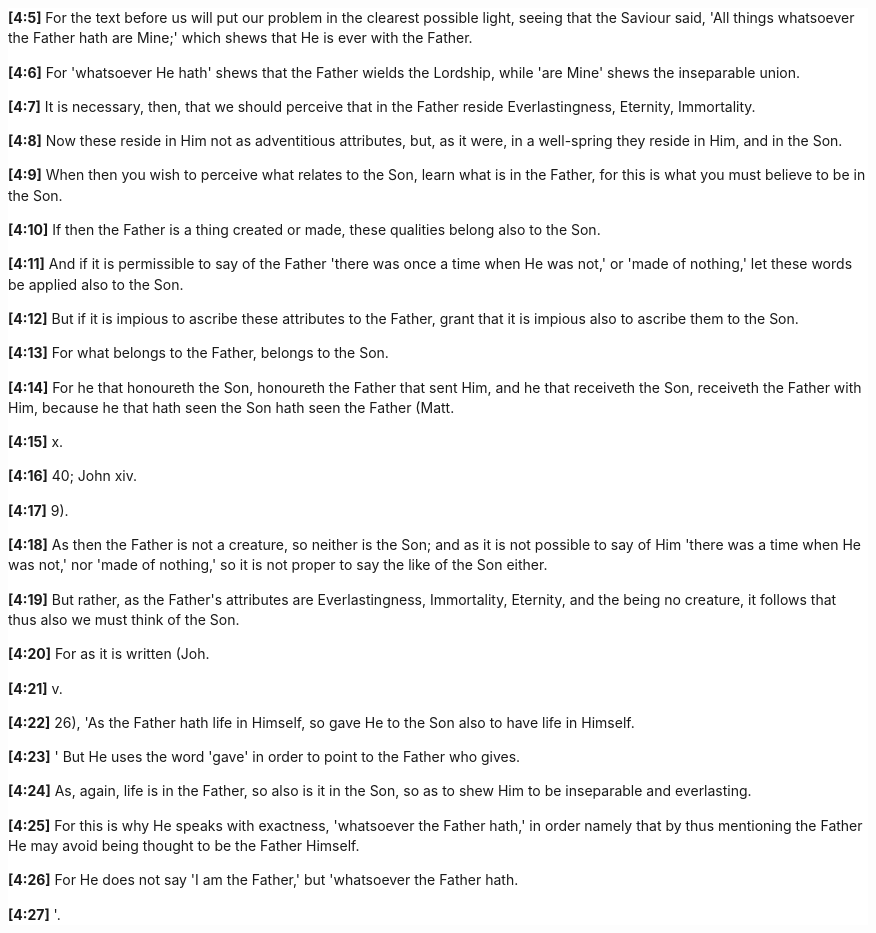 **[4:5]** For the text before us will put our problem in the clearest possible light, seeing that the Saviour said, 'All things whatsoever the Father hath are Mine;' which shews that He is ever with the Father.

**[4:6]** For 'whatsoever He hath' shews that the Father wields the Lordship, while 'are Mine' shews the inseparable union.

**[4:7]** It is necessary, then, that we should perceive that in the Father reside Everlastingness, Eternity, Immortality.

**[4:8]** Now these reside in Him not as adventitious attributes, but, as it were, in a well-spring they reside in Him, and in the Son.

**[4:9]** When then you wish to perceive what relates to the Son, learn what is in the Father, for this is what you must believe to be in the Son.

**[4:10]** If then the Father is a thing created or made, these qualities belong also to the Son.

**[4:11]** And if it is permissible to say of the Father 'there was once a time when He was not,' or 'made of nothing,' let these words be applied also to the Son.

**[4:12]** But if it is impious to ascribe these attributes to the Father, grant that it is impious also to ascribe them to the Son.

**[4:13]** For what belongs to the Father, belongs to the Son.

**[4:14]** For he that honoureth the Son, honoureth the Father that sent Him, and he that receiveth the Son, receiveth the Father with Him, because he that hath seen the Son hath seen the Father (Matt.

**[4:15]** x.

**[4:16]** 40; John xiv.

**[4:17]** 9).

**[4:18]** As then the Father is not a creature, so neither is the Son; and as it is not possible to say of Him 'there was a time when He was not,' nor 'made of nothing,' so it is not proper to say the like of the Son either.

**[4:19]** But rather, as the Father's attributes are Everlastingness, Immortality, Eternity, and the being no creature, it follows that thus also we must think of the Son.

**[4:20]** For as it is written (Joh.

**[4:21]** v.

**[4:22]** 26), 'As the Father hath life in Himself, so gave He to the Son also to have life in Himself.

**[4:23]** ' But He uses the word 'gave' in order to point to the Father who gives.

**[4:24]** As, again, life is in the Father, so also is it in the Son, so as to shew Him to be inseparable and everlasting.

**[4:25]** For this is why He speaks with exactness, 'whatsoever the Father hath,' in order namely that by thus mentioning the Father He may avoid being thought to be the Father Himself.

**[4:26]** For He does not say 'I am the Father,' but 'whatsoever the Father hath.

**[4:27]** '.
